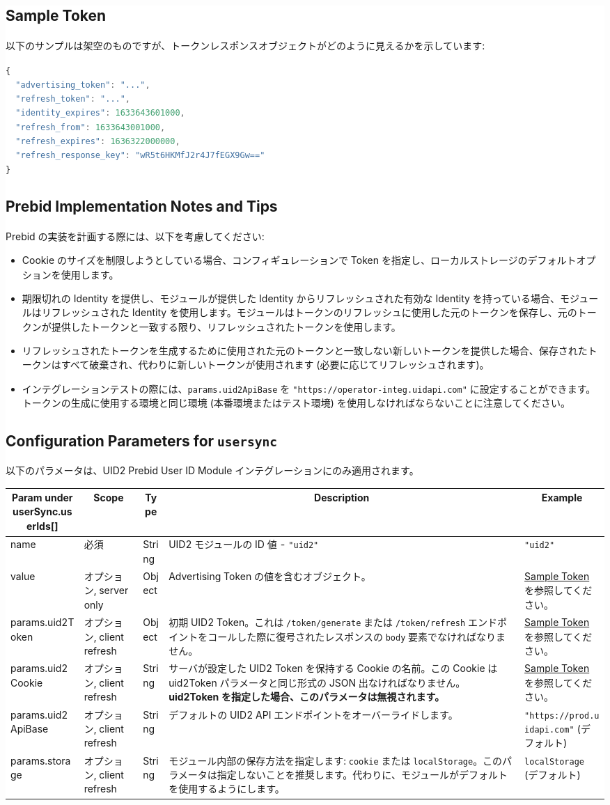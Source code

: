 ## Sample Token

以下のサンプルは架空のものですが、トークンレスポンスオブジェクトがどのように見えるかを示しています:

```javascript
{
  "advertising_token": "...",
  "refresh_token": "...",
  "identity_expires": 1633643601000,
  "refresh_from": 1633643001000,
  "refresh_expires": 1636322000000,
  "refresh_response_key": "wR5t6HKMfJ2r4J7fEGX9Gw=="
}
```

## Prebid Implementation Notes and Tips

Prebid の実装を計画する際には、以下を考慮してください:

- Cookie のサイズを制限しようとしている場合、コンフィギュレーションで Token を指定し、ローカルストレージのデフォルトオプションを使用します。

- 期限切れの Identity を提供し、モジュールが提供した Identity からリフレッシュされた有効な Identity を持っている場合、モジュールはリフレッシュされた Identity を使用します。モジュールはトークンのリフレッシュに使用した元のトークンを保存し、元のトークンが提供したトークンと一致する限り、リフレッシュされたトークンを使用します。

- リフレッシュされたトークンを生成するために使用された元のトークンと一致しない新しいトークンを提供した場合、保存されたトークンはすべて破棄され、代わりに新しいトークンが使用されます (必要に応じてリフレッシュされます)。

- インテグレーションテストの際には、`params.uid2ApiBase` を `"https://operator-integ.uidapi.com"` に設定することができます。トークンの生成に使用する環境と同じ環境 (本番環境またはテスト環境) を使用しなければならないことに注意してください。

## Configuration Parameters for `usersync`

以下のパラメータは、UID2 Prebid User ID Module インテグレーションにのみ適用されます。

| Param under userSync.userIds[] | Scope | Type | Description | Example |
| --- | --- | --- | --- | --- |
| name | 必須 | String | UID2 モジュールの ID 値 - `"uid2"` | `"uid2"` |
| value | オプション, server only | Object | Advertising Token の値を含むオブジェクト。 | [Sample Token](#sample-token) を参照してください。 |
| params.uid2Token  | オプション, client refresh | Object | 初期 UID2 Token。これは `/token/generate` または `/token/refresh` エンドポイントをコールした際に復号されたレスポンスの `body` 要素でなければなりません。 | [Sample Token](#sample-token) を参照してください。 |
| params.uid2Cookie | オプション, client refresh | String | サーバが設定した UID2 Token を保持する Cookie の名前。この Cookie は uid2Token パラメータと同じ形式の JSON 出なければなりません。**uid2Token を指定した場合、このパラメータは無視されます。** | [Sample Token](#sample-token) を参照してください。  |
| params.uid2ApiBase | オプション, client refresh | String | デフォルトの UID2 API エンドポイントをオーバーライドします。 | `"https://prod.uidapi.com"` (デフォルト) |
| params.storage | オプション, client refresh | String | モジュール内部の保存方法を指定します: `cookie` または `localStorage`。このパラメータは指定しないことを推奨します。代わりに、モジュールがデフォルトを使用するようにします。 | `localStorage` (デフォルト) |


